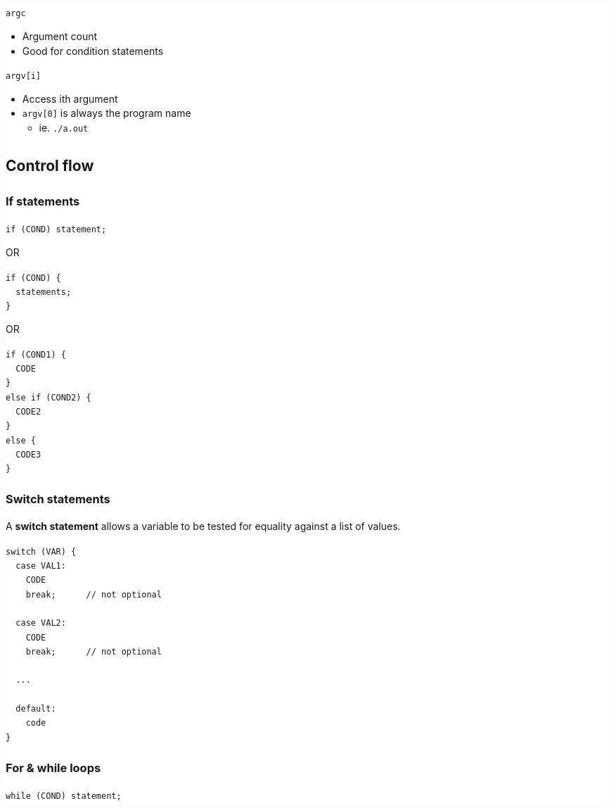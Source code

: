 `argc`
- Argument count
- Good for condition statements

`argv[i]`
- Access ith argument
- `argv[0]` is always the program name
  - ie. `./a.out`

## Control flow

### If statements

    if (COND) statement;

OR

    if (COND) {
      statements;
    }

OR

    if (COND1) {
      CODE
    }
    else if (COND2) {
      CODE2
    }
    else {
      CODE3
    }

### Switch statements

A **switch statement** allows a variable to be tested for equality against a list of values.

    switch (VAR) {
      case VAL1:
        CODE
        break;      // not optional
      
      case VAL2:
        CODE
        break;      // not optional

      ...

      default:
        code
    }

### For & while loops

    while (COND) statement;
